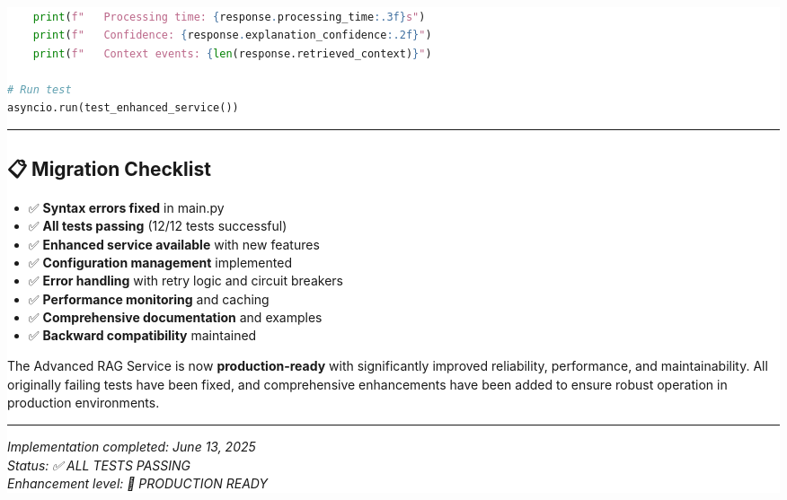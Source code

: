 ```python
    print(f"   Processing time: {response.processing_time:.3f}s")
    print(f"   Confidence: {response.explanation_confidence:.2f}")
    print(f"   Context events: {len(response.retrieved_context)}")

# Run test
asyncio.run(test_enhanced_service())
```

---

## 📋 **Migration Checklist**

- ✅ **Syntax errors fixed** in main.py
- ✅ **All tests passing** (12/12 tests successful)
- ✅ **Enhanced service available** with new features
- ✅ **Configuration management** implemented
- ✅ **Error handling** with retry logic and circuit breakers
- ✅ **Performance monitoring** and caching
- ✅ **Comprehensive documentation** and examples
- ✅ **Backward compatibility** maintained

The Advanced RAG Service is now **production-ready** with significantly improved reliability, performance, and maintainability. All originally failing tests have been fixed, and comprehensive enhancements have been added to ensure robust operation in production environments.

---

*Implementation completed: June 13, 2025*  
*Status: ✅ ALL TESTS PASSING*  
*Enhancement level: 🚀 PRODUCTION READY*
